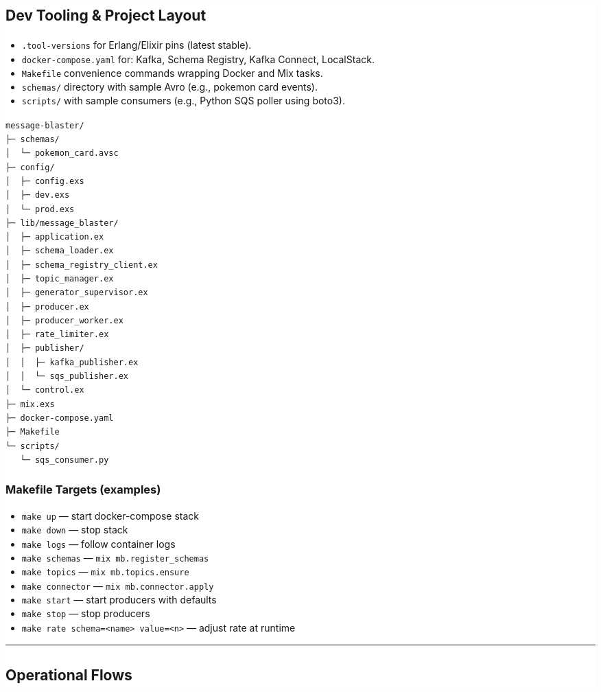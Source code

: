 
## Dev Tooling & Project Layout

- `.tool-versions` for Erlang/Elixir pins (latest stable).
- `docker-compose.yaml` for: Kafka, Schema Registry, Kafka Connect, LocalStack.
- `Makefile` convenience commands wrapping Docker and Mix tasks.
- `schemas/` directory with sample Avro (e.g., pokemon card events).
- `scripts/` with sample consumers (e.g., Python SQS poller using boto3).

```
message-blaster/
├─ schemas/
│  └─ pokemon_card.avsc
├─ config/
│  ├─ config.exs
│  ├─ dev.exs
│  └─ prod.exs
├─ lib/message_blaster/
│  ├─ application.ex
│  ├─ schema_loader.ex
│  ├─ schema_registry_client.ex
│  ├─ topic_manager.ex
│  ├─ generator_supervisor.ex
│  ├─ producer.ex
│  ├─ producer_worker.ex
│  ├─ rate_limiter.ex
│  ├─ publisher/
│  │  ├─ kafka_publisher.ex
│  │  └─ sqs_publisher.ex
│  └─ control.ex
├─ mix.exs
├─ docker-compose.yaml
├─ Makefile
└─ scripts/
   └─ sqs_consumer.py
```

### Makefile Targets (examples)
- `make up` — start docker-compose stack
- `make down` — stop stack
- `make logs` — follow container logs
- `make schemas` — `mix mb.register_schemas`
- `make topics` — `mix mb.topics.ensure`
- `make connector` — `mix mb.connector.apply`
- `make start` — start producers with defaults
- `make stop` — stop producers
- `make rate schema=<name> value=<n>` — adjust rate at runtime

---

## Operational Flows
